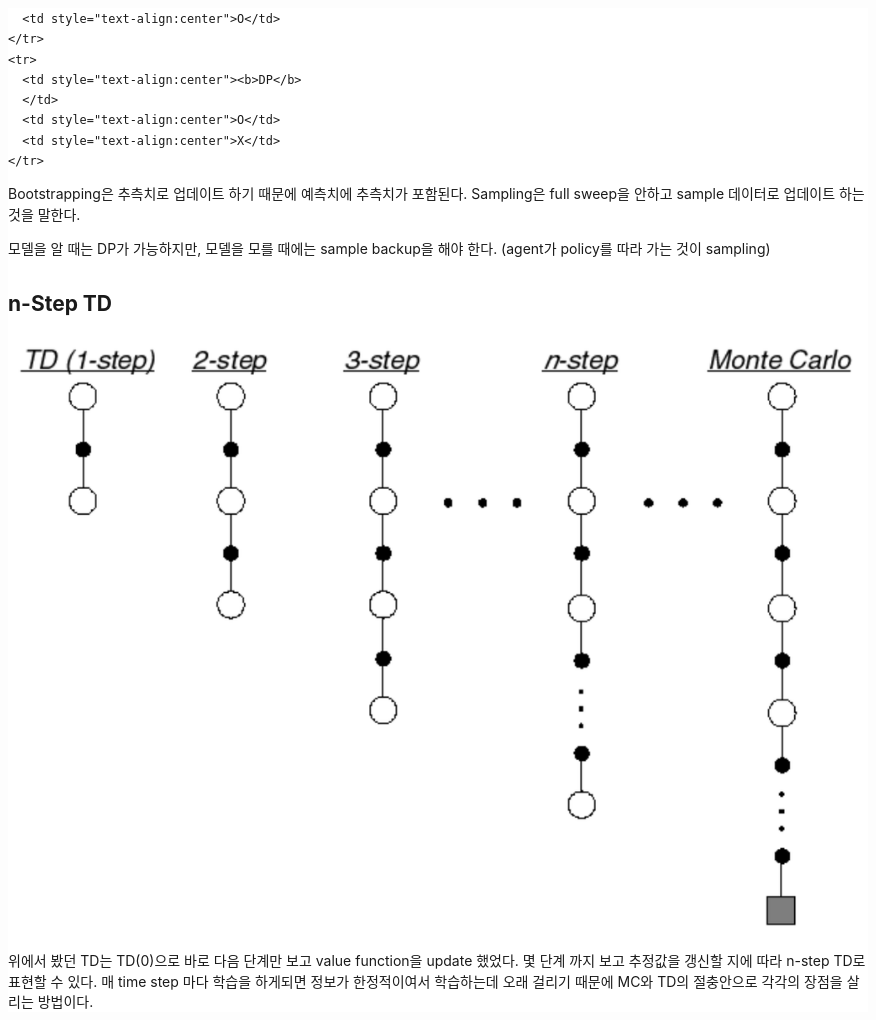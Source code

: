       <td style="text-align:center">O</td>
    </tr>
    <tr>
      <td style="text-align:center"><b>DP</b>
      </td>
      <td style="text-align:center">O</td>
      <td style="text-align:center">X</td>
    </tr>
  </tbody>
</table>

Bootstrapping은 추측치로 업데이트 하기 때문에 예측치에 추측치가 포함된다. Sampling은 full sweep을 안하고 sample 데이터로 업데이트 하는것을 말한다.

모델을 알 때는 DP가 가능하지만, 모델을 모를 때에는 sample backup을 해야 한다. \(agent가 policy를 따라 가는 것이 sampling\)

## n-Step TD

![](/assets/images/20-05-25-rl-4-model-prediction-2022-01-20-21-39-47.png)

위에서 봤던 TD는 TD\(0\)으로 바로 다음 단계만 보고 value function을 update 했었다. 몇 단계 까지 보고 추정값을 갱신할 지에 따라 n-step TD로 표현할 수 있다. 매 time step 마다 학습을 하게되면 정보가 한정적이여서 학습하는데 오래 걸리기 때문에 MC와 TD의 절충안으로 각각의 장점을 살리는 방법이다.
